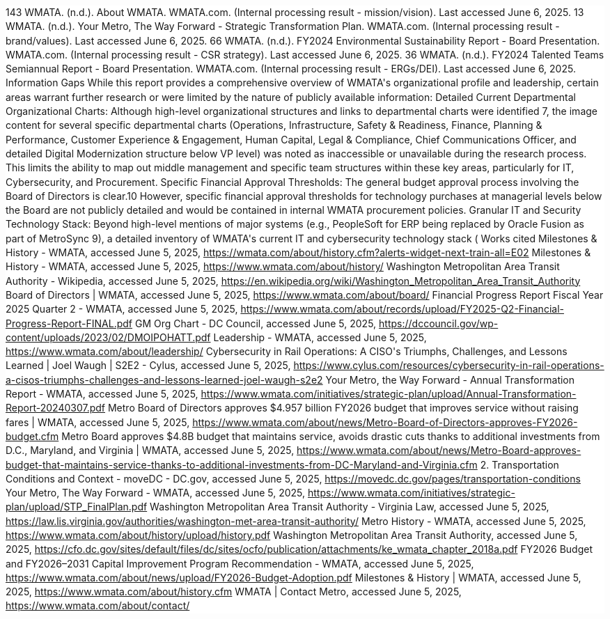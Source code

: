 143 WMATA. (n.d.). About WMATA. WMATA.com. (Internal processing result - mission/vision). Last accessed June 6, 2025.
13 WMATA. (n.d.). Your Metro, The Way Forward - Strategic Transformation Plan. WMATA.com. (Internal processing result - brand/values). Last accessed June 6, 2025.
66 WMATA. (n.d.). FY2024 Environmental Sustainability Report - Board Presentation. WMATA.com. (Internal processing result - CSR strategy). Last accessed June 6, 2025.
36 WMATA. (n.d.). FY2024 Talented Teams Semiannual Report - Board Presentation. WMATA.com. (Internal processing result - ERGs/DEI). Last accessed June 6, 2025.
Information Gaps
While this report provides a comprehensive overview of WMATA's organizational profile and leadership, certain areas warrant further research or were limited by the nature of publicly available information:
Detailed Current Departmental Organizational Charts: Although high-level organizational structures and links to departmental charts were identified 7, the image content for several specific departmental charts (Operations, Infrastructure, Safety & Readiness, Finance, Planning & Performance, Customer Experience & Engagement, Human Capital, Legal & Compliance, Chief Communications Officer, and detailed Digital Modernization structure below VP level) was noted as inaccessible or unavailable during the research process. This limits the ability to map out middle management and specific team structures within these key areas, particularly for IT, Cybersecurity, and Procurement.
Specific Financial Approval Thresholds: The general budget approval process involving the Board of Directors is clear.10 However, specific financial approval thresholds for technology purchases at managerial levels below the Board are not publicly detailed and would be contained in internal WMATA procurement policies.
Granular IT and Security Technology Stack: Beyond high-level mentions of major systems (e.g., PeopleSoft for ERP being replaced by Oracle Fusion as part of MetroSync 9), a detailed inventory of WMATA's current IT and cybersecurity technology stack (
Works cited
Milestones & History - WMATA, accessed June 5, 2025, https://wmata.com/about/history.cfm?alerts-widget-next-train-all=E02
Milestones & History - WMATA, accessed June 5, 2025, https://www.wmata.com/about/history/
Washington Metropolitan Area Transit Authority - Wikipedia, accessed June 5, 2025, https://en.wikipedia.org/wiki/Washington_Metropolitan_Area_Transit_Authority
Board of Directors | WMATA, accessed June 5, 2025, https://www.wmata.com/about/board/
Financial Progress Report Fiscal Year 2025 Quarter 2 - WMATA, accessed June 5, 2025, https://www.wmata.com/about/records/upload/FY2025-Q2-Financial-Progress-Report-FINAL.pdf
GM Org Chart - DC Council, accessed June 5, 2025, https://dccouncil.gov/wp-content/uploads/2023/02/DMOIPOHATT.pdf
Leadership - WMATA, accessed June 5, 2025, https://www.wmata.com/about/leadership/
Cybersecurity in Rail Operations: A CISO's Triumphs, Challenges, and Lessons Learned | Joel Waugh | S2E2 - Cylus, accessed June 5, 2025, https://www.cylus.com/resources/cybersecurity-in-rail-operations-a-cisos-triumphs-challenges-and-lessons-learned-joel-waugh-s2e2
Your Metro, the Way Forward - Annual Transformation Report - WMATA, accessed June 5, 2025, https://www.wmata.com/initiatives/strategic-plan/upload/Annual-Transformation-Report-20240307.pdf
Metro Board of Directors approves $4.957 billion FY2026 budget that improves service without raising fares | WMATA, accessed June 5, 2025, https://www.wmata.com/about/news/Metro-Board-of-Directors-approves-FY2026-budget.cfm
Metro Board approves $4.8B budget that maintains service, avoids drastic cuts thanks to additional investments from D.C., Maryland, and Virginia | WMATA, accessed June 5, 2025, https://www.wmata.com/about/news/Metro-Board-approves-budget-that-maintains-service-thanks-to-additional-investments-from-DC-Maryland-and-Virginia.cfm
2. Transportation Conditions and Context - moveDC - DC.gov, accessed June 5, 2025, https://movedc.dc.gov/pages/transportation-conditions
Your Metro, The Way Forward - WMATA, accessed June 5, 2025, https://www.wmata.com/initiatives/strategic-plan/upload/STP_FinalPlan.pdf
Washington Metropolitan Area Transit Authority - Virginia Law, accessed June 5, 2025, https://law.lis.virginia.gov/authorities/washington-met-area-transit-authority/
Metro History - WMATA, accessed June 5, 2025, https://www.wmata.com/about/history/upload/history.pdf
Washington Metropolitan Area Transit Authority, accessed June 5, 2025, https://cfo.dc.gov/sites/default/files/dc/sites/ocfo/publication/attachments/ke_wmata_chapter_2018a.pdf
FY2026 Budget and FY2026–2031 Capital Improvement Program Recommendation - WMATA, accessed June 5, 2025, https://www.wmata.com/about/news/upload/FY2026-Budget-Adoption.pdf
Milestones & History | WMATA, accessed June 5, 2025, https://www.wmata.com/about/history.cfm
WMATA | Contact Metro, accessed June 5, 2025, https://www.wmata.com/about/contact/